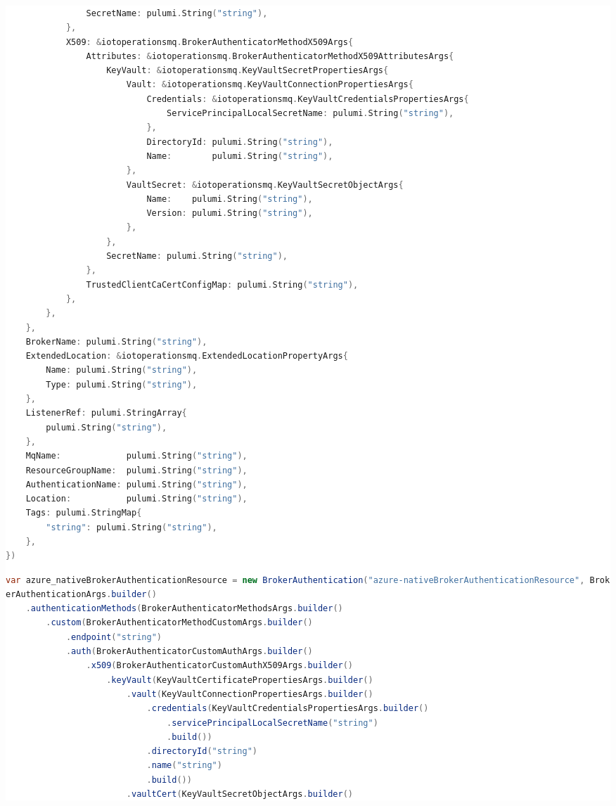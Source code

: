 ```go
				SecretName: pulumi.String("string"),
			},
			X509: &iotoperationsmq.BrokerAuthenticatorMethodX509Args{
				Attributes: &iotoperationsmq.BrokerAuthenticatorMethodX509AttributesArgs{
					KeyVault: &iotoperationsmq.KeyVaultSecretPropertiesArgs{
						Vault: &iotoperationsmq.KeyVaultConnectionPropertiesArgs{
							Credentials: &iotoperationsmq.KeyVaultCredentialsPropertiesArgs{
								ServicePrincipalLocalSecretName: pulumi.String("string"),
							},
							DirectoryId: pulumi.String("string"),
							Name:        pulumi.String("string"),
						},
						VaultSecret: &iotoperationsmq.KeyVaultSecretObjectArgs{
							Name:    pulumi.String("string"),
							Version: pulumi.String("string"),
						},
					},
					SecretName: pulumi.String("string"),
				},
				TrustedClientCaCertConfigMap: pulumi.String("string"),
			},
		},
	},
	BrokerName: pulumi.String("string"),
	ExtendedLocation: &iotoperationsmq.ExtendedLocationPropertyArgs{
		Name: pulumi.String("string"),
		Type: pulumi.String("string"),
	},
	ListenerRef: pulumi.StringArray{
		pulumi.String("string"),
	},
	MqName:             pulumi.String("string"),
	ResourceGroupName:  pulumi.String("string"),
	AuthenticationName: pulumi.String("string"),
	Location:           pulumi.String("string"),
	Tags: pulumi.StringMap{
		"string": pulumi.String("string"),
	},
})
```

</pulumi-choosable>
</div>


<div>
<pulumi-choosable type="language" values="java">

```java
var azure_nativeBrokerAuthenticationResource = new BrokerAuthentication("azure-nativeBrokerAuthenticationResource", BrokerAuthenticationArgs.builder()
    .authenticationMethods(BrokerAuthenticatorMethodsArgs.builder()
        .custom(BrokerAuthenticatorMethodCustomArgs.builder()
            .endpoint("string")
            .auth(BrokerAuthenticatorCustomAuthArgs.builder()
                .x509(BrokerAuthenticatorCustomAuthX509Args.builder()
                    .keyVault(KeyVaultCertificatePropertiesArgs.builder()
                        .vault(KeyVaultConnectionPropertiesArgs.builder()
                            .credentials(KeyVaultCredentialsPropertiesArgs.builder()
                                .servicePrincipalLocalSecretName("string")
                                .build())
                            .directoryId("string")
                            .name("string")
                            .build())
                        .vaultCert(KeyVaultSecretObjectArgs.builder()
```